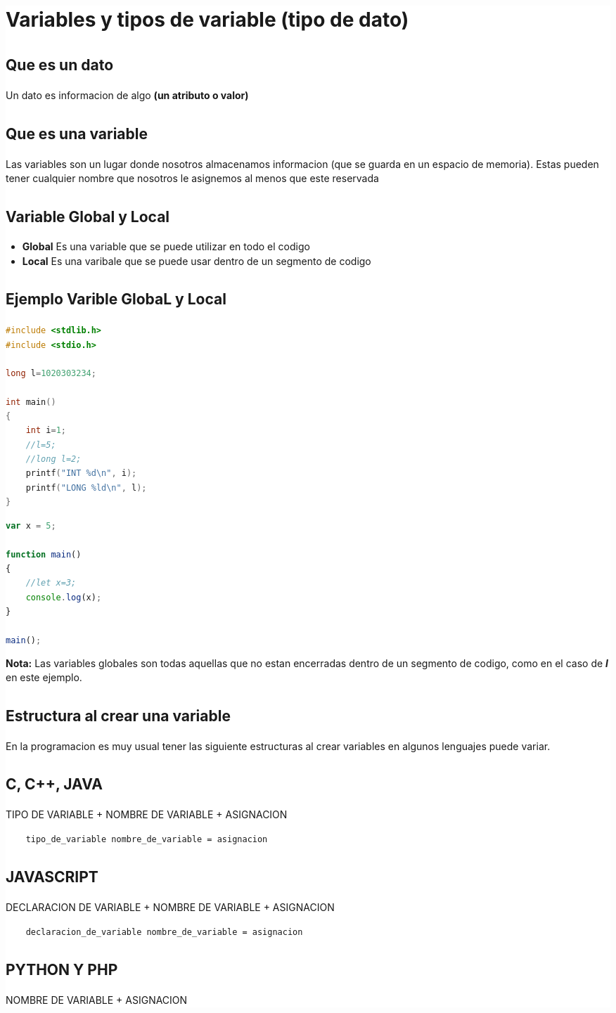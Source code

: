 # Variables y tipos de variable (tipo de dato)

## Que es un dato
Un dato es informacion de algo **(un atributo o valor)**
## Que es una variable
Las variables son un lugar donde nosotros almacenamos informacion (que se guarda en un espacio de memoria). Estas pueden tener cualquier nombre que nosotros le asignemos al menos que este reservada
## Variable Global y Local
- **Global** Es una variable que se puede utilizar en todo el codigo
- **Local** Es una varibale que se puede usar dentro de un segmento de codigo

## Ejemplo Varible GlobaL y Local
``` C
#include <stdlib.h>
#include <stdio.h>

long l=1020303234;

int main()
{
    int i=1;
    //l=5;
    //long l=2;
    printf("INT %d\n", i);
    printf("LONG %ld\n", l);
}
```
``` javascript
var x = 5;

function main()
{
    //let x=3;
    console.log(x);
}

main();
```
**Nota:** Las variables globales son todas aquellas que no estan encerradas dentro de un segmento de codigo, como en el caso de ***l*** en este ejemplo.

## Estructura al crear una variable

En la programacion es muy usual tener las siguiente estructuras al crear variables en algunos lenguajes puede variar.
## C, C++, JAVA
TIPO DE VARIABLE + NOMBRE DE VARIABLE + ASIGNACION 
```
    tipo_de_variable nombre_de_variable = asignacion
```
## JAVASCRIPT
DECLARACION DE VARIABLE + NOMBRE DE VARIABLE + ASIGNACION 
```
    declaracion_de_variable nombre_de_variable = asignacion
```
## PYTHON Y PHP
NOMBRE DE VARIABLE + ASIGNACION 